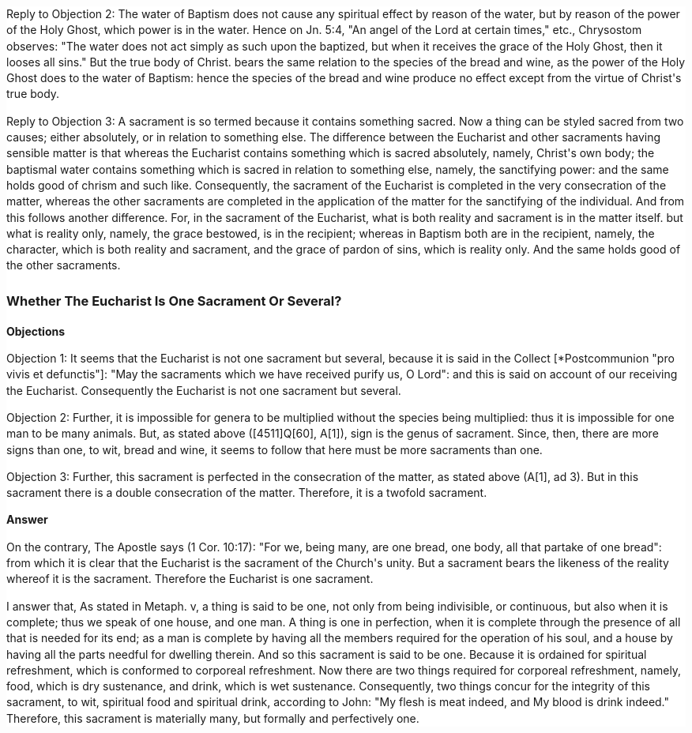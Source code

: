 Reply to Objection 2: The water of Baptism does not cause any spiritual effect by reason of the water, but by reason of the power of the Holy Ghost, which power is in the water. Hence on Jn. 5:4, "An angel of the Lord at certain times," etc., Chrysostom observes: "The water does not act simply as such upon the baptized, but when it receives the grace of the Holy Ghost, then it looses all sins." But the true body of Christ. bears the same relation to the species of the bread and wine, as the power of the Holy Ghost does to the water of Baptism: hence the species of the bread and wine produce no effect except from the virtue of Christ's true body.

Reply to Objection 3: A sacrament is so termed because it contains something sacred. Now a thing can be styled sacred from two causes; either absolutely, or in relation to something else. The difference between the Eucharist and other sacraments having sensible matter is that whereas the Eucharist contains something which is sacred absolutely, namely, Christ's own body; the baptismal water contains something which is sacred in relation to something else, namely, the sanctifying power: and the same holds good of chrism and such like. Consequently, the sacrament of the Eucharist is completed in the very consecration of the matter, whereas the other sacraments are completed in the application of the matter for the sanctifying of the individual. And from this follows another difference. For, in the sacrament of the Eucharist, what is both reality and sacrament is in the matter itself. but what is reality only, namely, the grace bestowed, is in the recipient; whereas in Baptism both are in the recipient, namely, the character, which is both reality and sacrament, and the grace of pardon of sins, which is reality only. And the same holds good of the other sacraments.
### Whether The Eucharist Is One Sacrament Or Several?

**Objections**

Objection 1: It seems that the Eucharist is not one sacrament but several, because it is said in the Collect [*Postcommunion "pro vivis et defunctis"]: "May the sacraments which we have received purify us, O Lord": and this is said on account of our receiving the Eucharist. Consequently the Eucharist is not one sacrament but several.

Objection 2: Further, it is impossible for genera to be multiplied without the species being multiplied: thus it is impossible for one man to be many animals. But, as stated above ([4511]Q[60], A[1]), sign is the genus of sacrament. Since, then, there are more signs than one, to wit, bread and wine, it seems to follow that here must be more sacraments than one.

Objection 3: Further, this sacrament is perfected in the consecration of the matter, as stated above (A[1], ad 3). But in this sacrament there is a double consecration of the matter. Therefore, it is a twofold sacrament.

**Answer**

On the contrary, The Apostle says (1 Cor. 10:17): "For we, being many, are one bread, one body, all that partake of one bread": from which it is clear that the Eucharist is the sacrament of the Church's unity. But a sacrament bears the likeness of the reality whereof it is the sacrament. Therefore the Eucharist is one sacrament.

I answer that, As stated in Metaph. v, a thing is said to be one, not only from being indivisible, or continuous, but also when it is complete; thus we speak of one house, and one man. A thing is one in perfection, when it is complete through the presence of all that is needed for its end; as a man is complete by having all the members required for the operation of his soul, and a house by having all the parts needful for dwelling therein. And so this sacrament is said to be one. Because it is ordained for spiritual refreshment, which is conformed to corporeal refreshment. Now there are two things required for corporeal refreshment, namely, food, which is dry sustenance, and drink, which is wet sustenance. Consequently, two things concur for the integrity of this sacrament, to wit, spiritual food and spiritual drink, according to John: "My flesh is meat indeed, and My blood is drink indeed." Therefore, this sacrament is materially many, but formally and perfectively one.
